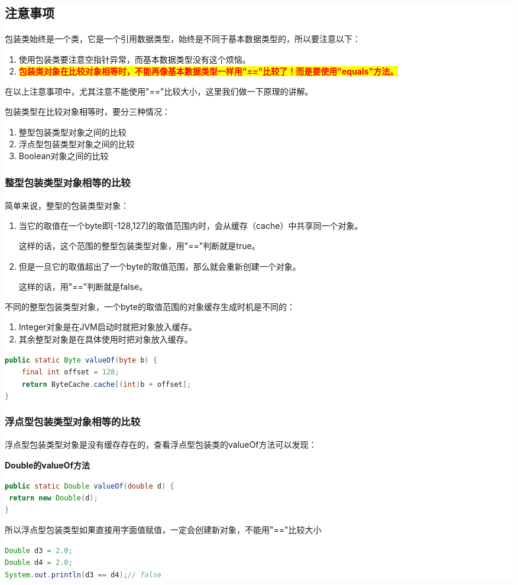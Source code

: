 ## 注意事项

包装类始终是一个类，它是一个引用数据类型，始终是不同于基本数据类型的，所以要注意以下：

1. 使用包装类要注意空指针异常，而基本数据类型没有这个烦恼。
2. <span style=color:red;background:yellow>**包装类对象在比较对象相等时，不能再像基本数据类型一样用"=="比较了！而是要使用"equals"方法。**</span>

在以上注意事项中，尤其注意不能使用"=="比较大小，这里我们做一下原理的讲解。

包装类型在比较对象相等时，要分三种情况：

1. 整型包装类型对象之间的比较
2. 浮点型包装类型对象之间的比较
3. Boolean对象之间的比较

### 整型包装类型对象相等的比较

简单来说，整型的包装类型对象：

1. 当它的取值在一个byte即[-128,127]的取值范围内时，会从缓存（cache）中共享同一个对象。

   这样的话，这个范围的整型包装类型对象，用"=="判断就是true。

2. 但是一旦它的取值超出了一个byte的取值范围，那么就会重新创建一个对象。

   这样的话，用"=="判断就是false。

不同的整型包装类型对象，一个byte的取值范围的对象缓存生成时机是不同的：

1. Integer对象是在JVM启动时就把对象放入缓存。
2. 其余整型对象是在具体使用时把对象放入缓存。

```JAVA
public static Byte valueOf(byte b) {
    final int offset = 128;
    return ByteCache.cache[(int)b + offset];
}
```



### 浮点型包装类型对象相等的比较

浮点型包装类型对象是没有缓存存在的，查看浮点型包装类的valueOf方法可以发现：

**Double的valueOf方法**

``` java
public static Double valueOf(double d) {
 return new Double(d);
}
```

所以浮点型包装类型如果直接用字面值赋值，一定会创建新对象，不能用"=="比较大小

```java
Double d3 = 2.0;
Double d4 = 2.0;
System.out.println(d3 == d4);// false
```
